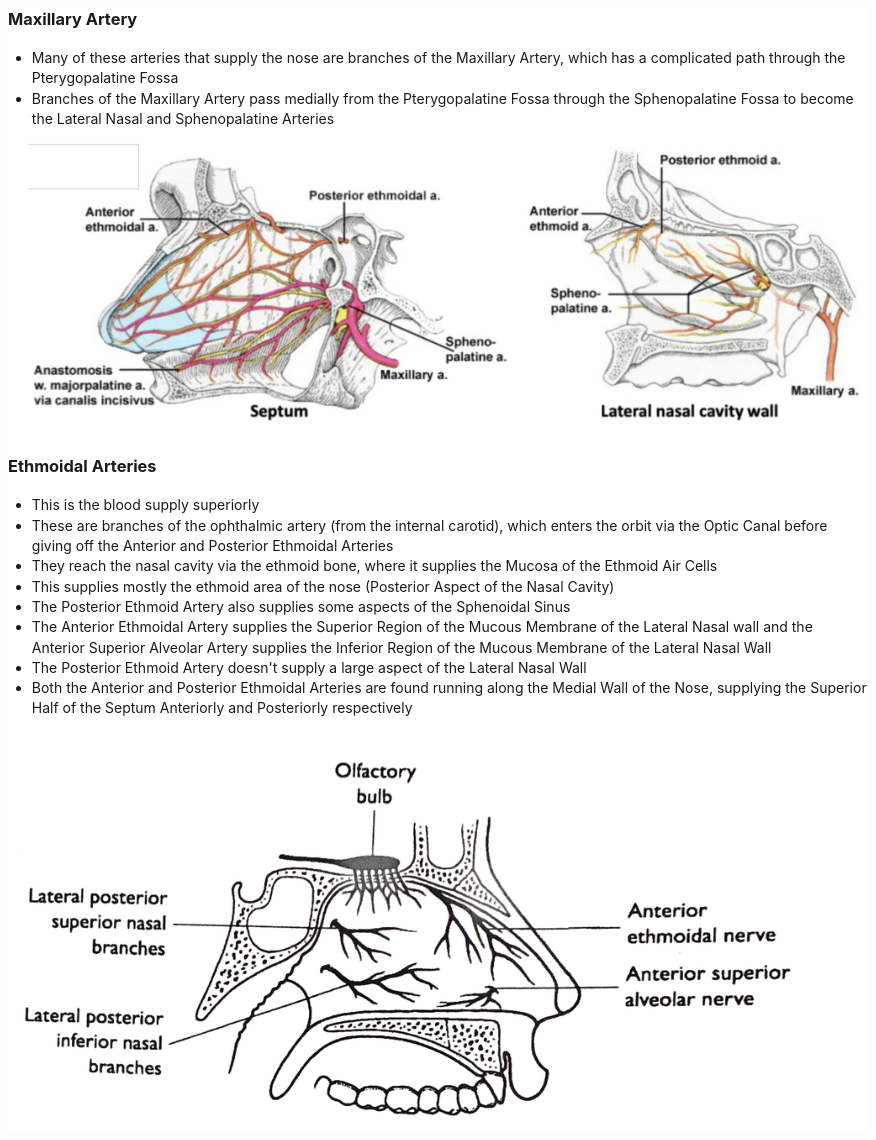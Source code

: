 ### Maxillary Artery

- Many of these arteries that supply the nose are branches of the Maxillary Artery, which has a complicated path through the Pterygopalatine Fossa
- Branches of the Maxillary Artery pass medially from the Pterygopalatine Fossa through the Sphenopalatine Fossa to become the Lateral Nasal and Sphenopalatine Arteries

![Screenshot 2021-10-30 at 13.36.55.png](%5B015%5D%20The%20Nose%20and%20Paranasal%20Air%20Sinuses%2079746adb3caf4bfc9df8b4cd90b6db6a/Screenshot_2021-10-30_at_13.36.55.png)

### Ethmoidal Arteries

- This is the blood supply superiorly
- These are branches of the ophthalmic artery (from the internal carotid), which enters the orbit via the Optic Canal before giving off the Anterior and Posterior Ethmoidal Arteries
- They reach the nasal cavity via the ethmoid bone, where it supplies the Mucosa of the Ethmoid Air Cells
- This supplies mostly the ethmoid area of the nose (Posterior Aspect of the Nasal Cavity)
- The Posterior Ethmoid Artery also supplies some aspects of the Sphenoidal Sinus
- The Anterior Ethmoidal Artery supplies the Superior Region of the Mucous Membrane of the Lateral Nasal wall and the Anterior Superior Alveolar Artery supplies the Inferior Region of the Mucous Membrane of the Lateral Nasal Wall
- The Posterior Ethmoid Artery doesn't supply a large aspect of the Lateral Nasal Wall
- Both the Anterior and Posterior Ethmoidal Arteries are found running along the Medial Wall of the Nose, supplying the Superior Half of the Septum Anteriorly and Posteriorly respectively

![Scannable Document on 11 Nov 2021 at 8_52_59 pm.png](%5B015%5D%20The%20Nose%20and%20Paranasal%20Air%20Sinuses%2079746adb3caf4bfc9df8b4cd90b6db6a/Scannable_Document_on_11_Nov_2021_at_8_52_59_pm.png)
